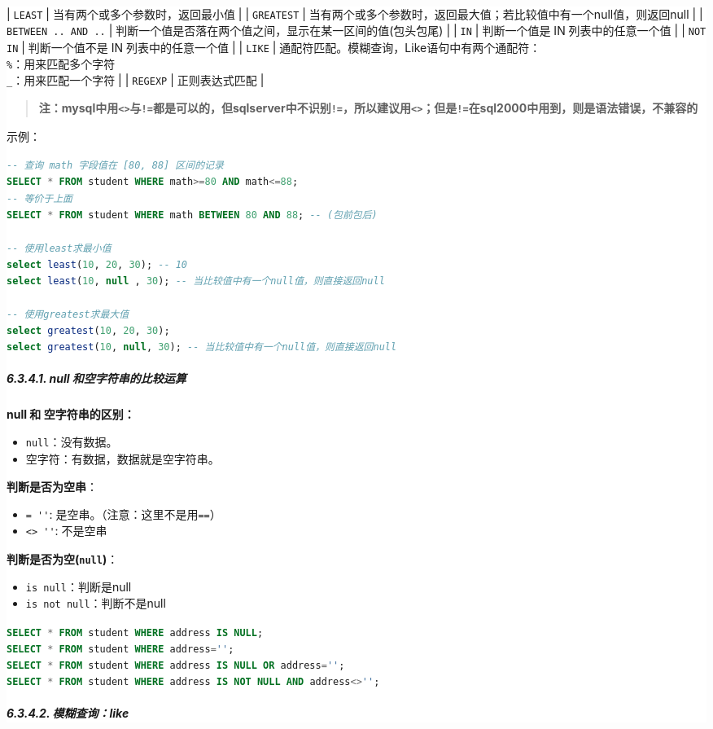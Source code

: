 |        `LEAST`        | 当有两个或多个参数时，返回最小值                                                               |
|      `GREATEST`       | 当有两个或多个参数时，返回最大值；若比较值中有一个null值，则返回null                              |
|  `BETWEEN .. AND ..`  | 判断一个值是否落在两个值之间，显示在某一区间的值(包头包尾)                                        |
|         `IN`          | 判断一个值是 IN 列表中的任意一个值                                                             |
|       `NOT IN`        | 判断一个值不是 IN 列表中的任意一个值                                                           |
|        `LIKE`         | 通配符匹配。模糊查询，Like语句中有两个通配符：<br/>`%`：用来匹配多个字符<br/> `_`：用来匹配一个字符 |
|       `REGEXP`        | 正则表达式匹配                                                                               |

> **注：mysql中用`<>`与`!=`都是可以的，但sqlserver中不识别`!=`，所以建议用`<>`；但是`!=`在sql2000中用到，则是语法错误，不兼容的**

示例：

```sql
-- 查询 math 字段值在 [80, 88] 区间的记录
SELECT * FROM student WHERE math>=80 AND math<=88;
-- 等价于上面
SELECT * FROM student WHERE math BETWEEN 80 AND 88; -- (包前包后)

-- 使用least求最小值
select least(10, 20, 30); -- 10
select least(10, null , 30); -- 当比较值中有一个null值，则直接返回null

-- 使用greatest求最大值
select greatest(10, 20, 30);
select greatest(10, null, 30); -- 当比较值中有一个null值，则直接返回null
```

##### 6.3.4.1. null 和空字符串的比较运算

**null 和 空字符串的区别：**

- `null`：没有数据。
- 空字符：有数据，数据就是空字符串。

**判断是否为空串**：

- `= ''`: 是空串。（注意：这里不是用`==`）
- `<> ''`: 不是空串

**判断是否为空(`null`)**：

- `is null`：判断是null
- `is not null`：判断不是null

```sql
SELECT * FROM student WHERE address IS NULL;
SELECT * FROM student WHERE address='';
SELECT * FROM student WHERE address IS NULL OR address='';
SELECT * FROM student WHERE address IS NOT NULL AND address<>'';
```

##### 6.3.4.2. 模糊查询：like
